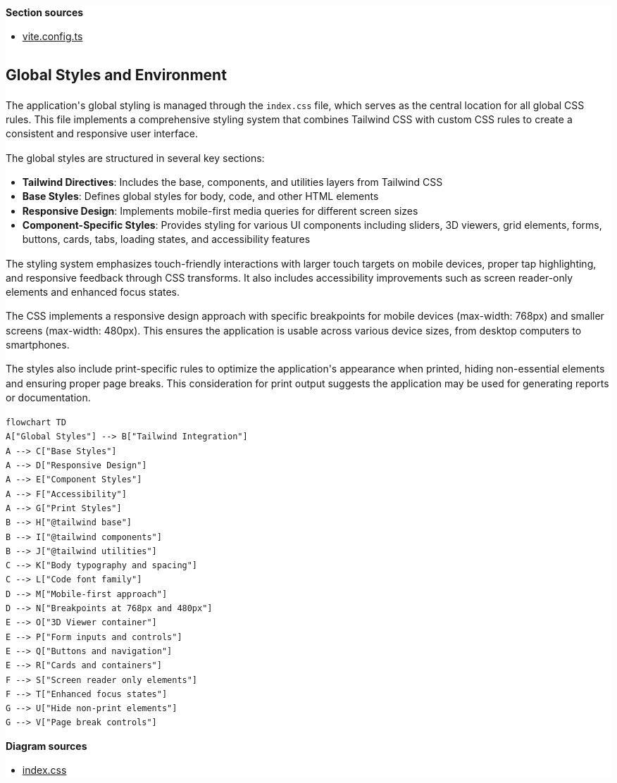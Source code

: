 **Section sources**
- [vite.config.ts](file://vite.config.ts#L1-L73)

## Global Styles and Environment

The application's global styling is managed through the `index.css` file, which serves as the central location for all global CSS rules. This file implements a comprehensive styling system that combines Tailwind CSS with custom CSS rules to create a consistent and responsive user interface.

The global styles are structured in several key sections:
- **Tailwind Directives**: Includes the base, components, and utilities layers from Tailwind CSS
- **Base Styles**: Defines global styles for body, code, and other HTML elements
- **Responsive Design**: Implements mobile-first media queries for different screen sizes
- **Component-Specific Styles**: Provides styling for various UI components including sliders, 3D viewers, grid elements, forms, buttons, cards, tabs, loading states, and accessibility features

The styling system emphasizes touch-friendly interactions with larger touch targets on mobile devices, proper tap highlighting, and responsive feedback through CSS transforms. It also includes accessibility improvements such as screen reader-only elements and enhanced focus states.

The CSS implements a responsive design approach with specific breakpoints for mobile devices (max-width: 768px) and smaller screens (max-width: 480px). This ensures the application is usable across various device sizes, from desktop computers to smartphones.

The styles also include print-specific rules to optimize the application's appearance when printed, hiding non-essential elements and ensuring proper page breaks. This consideration for print output suggests the application may be used for generating reports or documentation.

```mermaid
flowchart TD
A["Global Styles"] --> B["Tailwind Integration"]
A --> C["Base Styles"]
A --> D["Responsive Design"]
A --> E["Component Styles"]
A --> F["Accessibility"]
A --> G["Print Styles"]
B --> H["@tailwind base"]
B --> I["@tailwind components"]
B --> J["@tailwind utilities"]
C --> K["Body typography and spacing"]
C --> L["Code font family"]
D --> M["Mobile-first approach"]
D --> N["Breakpoints at 768px and 480px"]
E --> O["3D Viewer container"]
E --> P["Form inputs and controls"]
E --> Q["Buttons and navigation"]
E --> R["Cards and containers"]
F --> S["Screen reader only elements"]
F --> T["Enhanced focus states"]
G --> U["Hide non-print elements"]
G --> V["Page break controls"]
```

**Diagram sources**
- [index.css](file://src/index.css#L1-L437)

